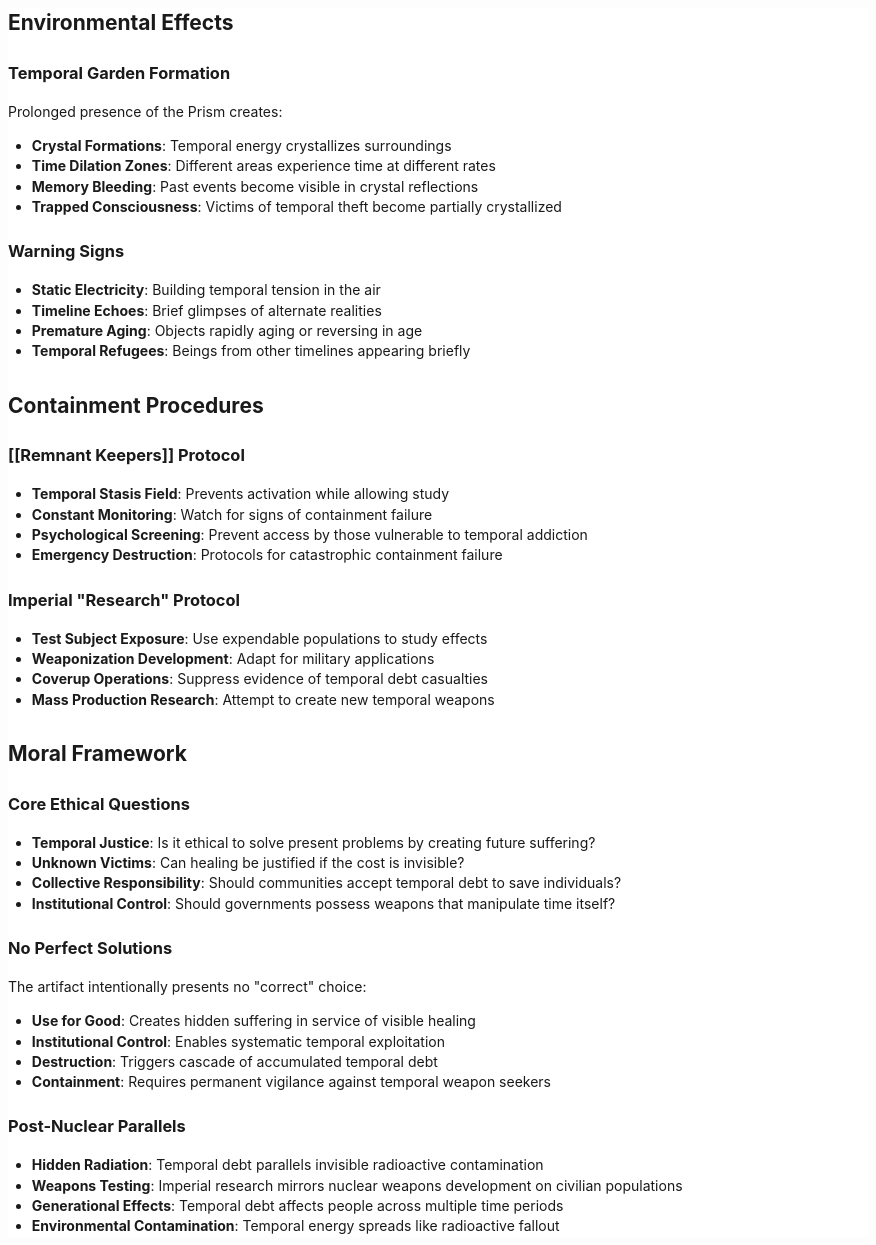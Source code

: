 ## Environmental Effects

### Temporal Garden Formation
Prolonged presence of the Prism creates:
- **Crystal Formations**: Temporal energy crystallizes surroundings
- **Time Dilation Zones**: Different areas experience time at different rates
- **Memory Bleeding**: Past events become visible in crystal reflections
- **Trapped Consciousness**: Victims of temporal theft become partially crystallized

### Warning Signs
- **Static Electricity**: Building temporal tension in the air
- **Timeline Echoes**: Brief glimpses of alternate realities
- **Premature Aging**: Objects rapidly aging or reversing in age
- **Temporal Refugees**: Beings from other timelines appearing briefly

## Containment Procedures

### [[Remnant Keepers]] Protocol
- **Temporal Stasis Field**: Prevents activation while allowing study
- **Constant Monitoring**: Watch for signs of containment failure
- **Psychological Screening**: Prevent access by those vulnerable to temporal addiction
- **Emergency Destruction**: Protocols for catastrophic containment failure

### Imperial "Research" Protocol  
- **Test Subject Exposure**: Use expendable populations to study effects
- **Weaponization Development**: Adapt for military applications
- **Coverup Operations**: Suppress evidence of temporal debt casualties
- **Mass Production Research**: Attempt to create new temporal weapons

## Moral Framework

### Core Ethical Questions
- **Temporal Justice**: Is it ethical to solve present problems by creating future suffering?
- **Unknown Victims**: Can healing be justified if the cost is invisible?
- **Collective Responsibility**: Should communities accept temporal debt to save individuals?
- **Institutional Control**: Should governments possess weapons that manipulate time itself?

### No Perfect Solutions
The artifact intentionally presents no "correct" choice:
- **Use for Good**: Creates hidden suffering in service of visible healing
- **Institutional Control**: Enables systematic temporal exploitation
- **Destruction**: Triggers cascade of accumulated temporal debt
- **Containment**: Requires permanent vigilance against temporal weapon seekers

### Post-Nuclear Parallels
- **Hidden Radiation**: Temporal debt parallels invisible radioactive contamination
- **Weapons Testing**: Imperial research mirrors nuclear weapons development on civilian populations
- **Generational Effects**: Temporal debt affects people across multiple time periods
- **Environmental Contamination**: Temporal energy spreads like radioactive fallout
